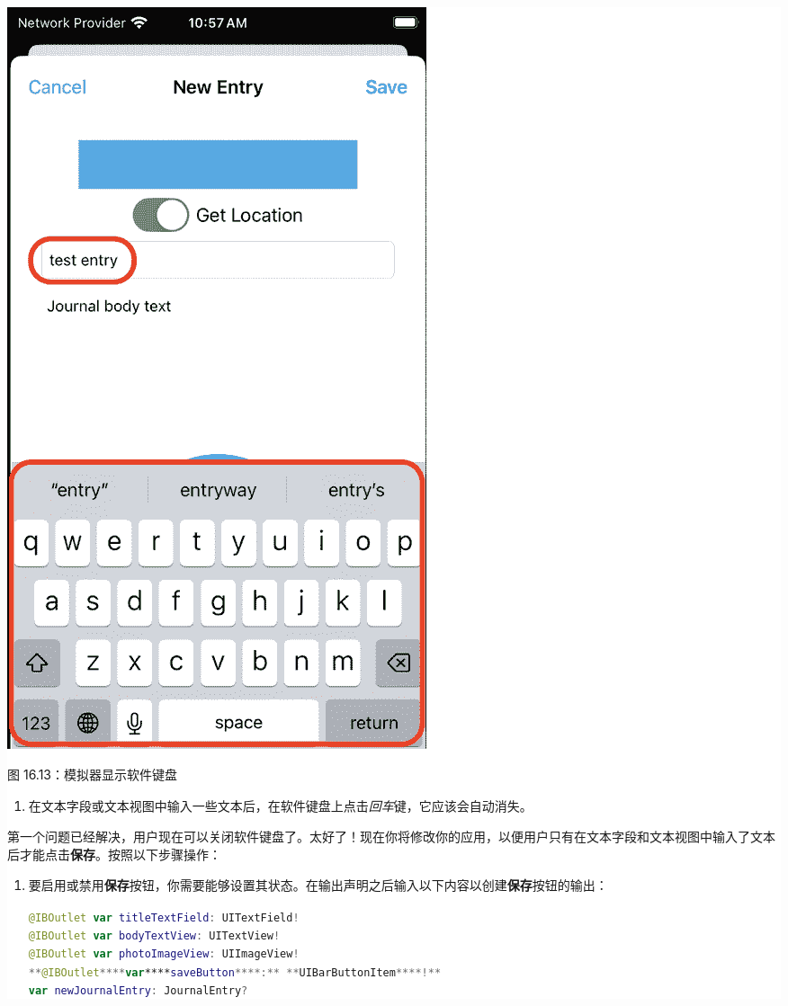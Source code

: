 ![](img/B31371_16_13.png)

图 16.13：模拟器显示软件键盘

1.  在文本字段或文本视图中输入一些文本后，在软件键盘上点击*回车*键，它应该会自动消失。

第一个问题已经解决，用户现在可以关闭软件键盘了。太好了！现在你将修改你的应用，以便用户只有在文本字段和文本视图中输入了文本后才能点击**保存**。按照以下步骤操作：

1.  要启用或禁用**保存**按钮，你需要能够设置其状态。在输出声明之后输入以下内容以创建**保存**按钮的输出：

    ```swift
    @IBOutlet var titleTextField: UITextField!
    @IBOutlet var bodyTextView: UITextView!
    @IBOutlet var photoImageView: UIImageView!
    **@IBOutlet****var****saveButton****:** **UIBarButtonItem****!**
    var newJournalEntry: JournalEntry? 
    ```

